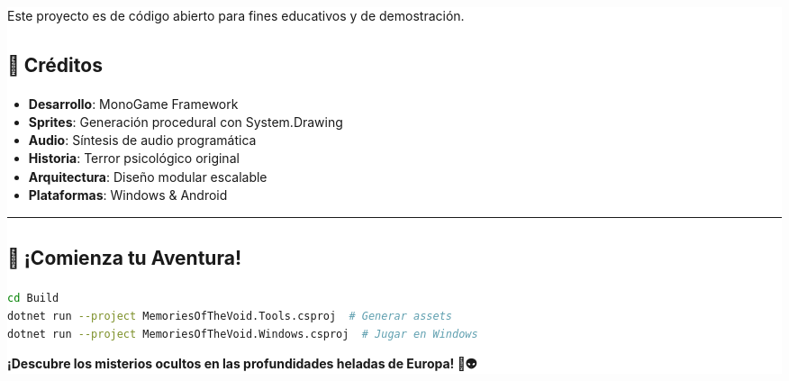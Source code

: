 Este proyecto es de código abierto para fines educativos y de demostración.

## 🎯 Créditos

- **Desarrollo**: MonoGame Framework
- **Sprites**: Generación procedural con System.Drawing
- **Audio**: Síntesis de audio programática
- **Historia**: Terror psicológico original
- **Arquitectura**: Diseño modular escalable
- **Plataformas**: Windows & Android

---

## 🚀 ¡Comienza tu Aventura!

```bash
cd Build
dotnet run --project MemoriesOfTheVoid.Tools.csproj  # Generar assets
dotnet run --project MemoriesOfTheVoid.Windows.csproj  # Jugar en Windows
```

**¡Descubre los misterios ocultos en las profundidades heladas de Europa! 🌌👽**